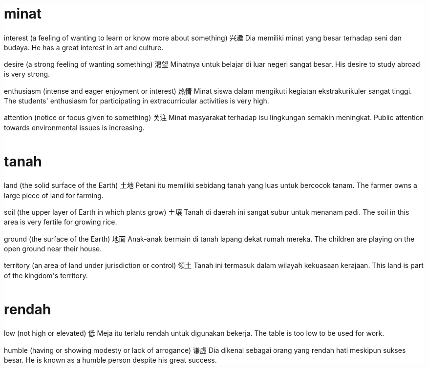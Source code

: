 # minat

interest (a feeling of wanting to learn or know more about something)
兴趣
Dia memiliki minat yang besar terhadap seni dan budaya.
He has a great interest in art and culture.

desire (a strong feeling of wanting something)
渴望
Minatnya untuk belajar di luar negeri sangat besar.
His desire to study abroad is very strong.

enthusiasm (intense and eager enjoyment or interest)
热情
Minat siswa dalam mengikuti kegiatan ekstrakurikuler sangat tinggi.
The students' enthusiasm for participating in extracurricular activities is very high.

attention (notice or focus given to something)
关注
Minat masyarakat terhadap isu lingkungan semakin meningkat.
Public attention towards environmental issues is increasing.

# tanah

land (the solid surface of the Earth)
土地
Petani itu memiliki sebidang tanah yang luas untuk bercocok tanam.
The farmer owns a large piece of land for farming.

soil (the upper layer of Earth in which plants grow)
土壤
Tanah di daerah ini sangat subur untuk menanam padi.
The soil in this area is very fertile for growing rice.

ground (the surface of the Earth)
地面
Anak-anak bermain di tanah lapang dekat rumah mereka.
The children are playing on the open ground near their house.

territory (an area of land under jurisdiction or control)
领土
Tanah ini termasuk dalam wilayah kekuasaan kerajaan.
This land is part of the kingdom's territory.

# rendah

low (not high or elevated)
低
Meja itu terlalu rendah untuk digunakan bekerja.
The table is too low to be used for work.

humble (having or showing modesty or lack of arrogance)
谦虚
Dia dikenal sebagai orang yang rendah hati meskipun sukses besar.
He is known as a humble person despite his great success.
